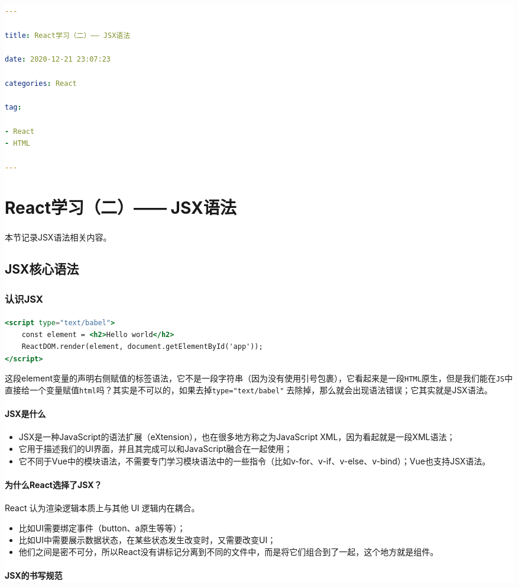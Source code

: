 ```yaml
---

title: React学习（二）—— JSX语法

date: 2020-12-21 23:07:23

categories: React

tag: 

- React 
- HTML

---
```


# React学习（二）—— JSX语法

本节记录JSX语法相关内容。



## JSX核心语法

### 认识JSX

```jsx
<script type="text/babel">
	const element = <h2>Hello world</h2>
	ReactDOM.render(element, document.getElementById('app'));
</script>
```

这段element变量的声明右侧赋值的标签语法，它不是一段字符串（因为没有使用引号包裹），它看起来是一段`HTML`原生，但是我们能在`JS`中直接给一个变量赋值`html`吗？其实是不可以的，如果去掉`type="text/babel"` 去除掉，那么就会出现语法错误；它其实就是JSX语法。

#### JSX是什么

* JSX是一种JavaScript的语法扩展（eXtension），也在很多地方称之为JavaScript XML，因为看起就是一段XML语法；
* 它用于描述我们的UI界面，并且其完成可以和JavaScript融合在一起使用；
* 它不同于Vue中的模块语法，不需要专门学习模块语法中的一些指令（比如v-for、v-if、v-else、v-bind）；Vue也支持JSX语法。

#### 为什么React选择了JSX？

React 认为渲染逻辑本质上与其他 UI 逻辑内在耦合。

* 比如UI需要绑定事件（button、a原生等等）；
* 比如UI中需要展示数据状态，在某些状态发生改变时，又需要改变UI；
* 他们之间是密不可分，所以React没有讲标记分离到不同的文件中，而是将它们组合到了一起，这个地方就是组件。

#### JSX的书写规范

